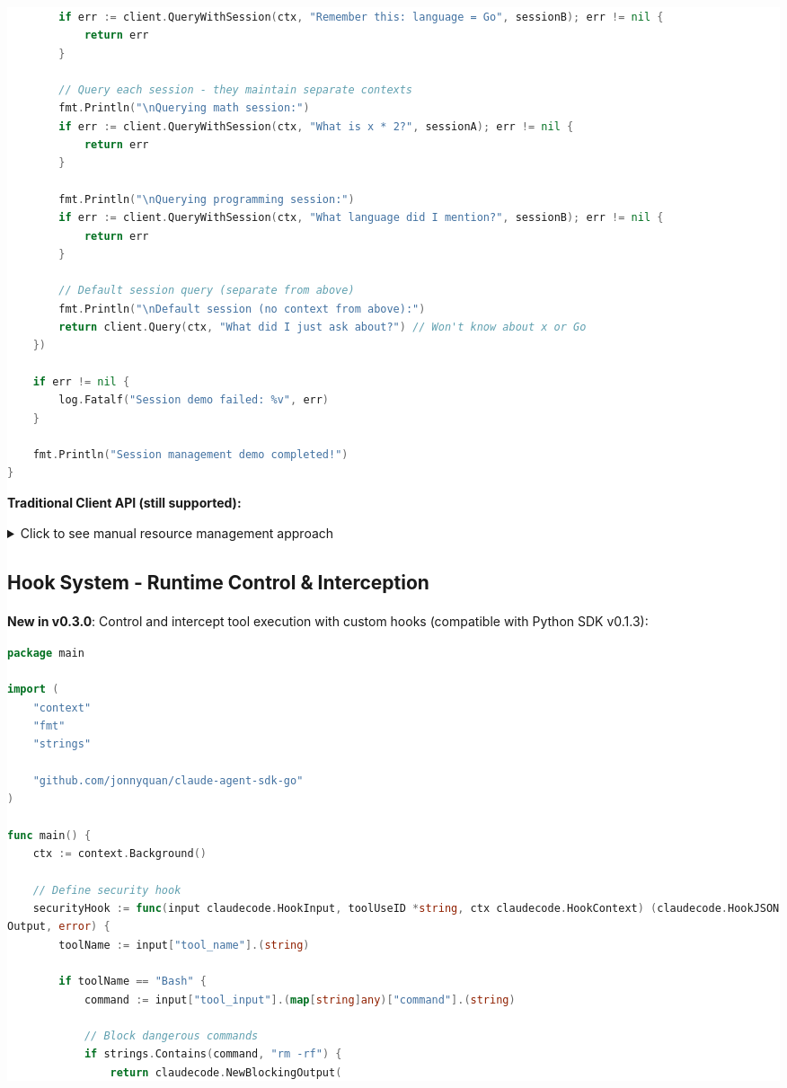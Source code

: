 ```go
        if err := client.QueryWithSession(ctx, "Remember this: language = Go", sessionB); err != nil {
            return err
        }

        // Query each session - they maintain separate contexts
        fmt.Println("\nQuerying math session:")
        if err := client.QueryWithSession(ctx, "What is x * 2?", sessionA); err != nil {
            return err
        }

        fmt.Println("\nQuerying programming session:")
        if err := client.QueryWithSession(ctx, "What language did I mention?", sessionB); err != nil {
            return err
        }

        // Default session query (separate from above)
        fmt.Println("\nDefault session (no context from above):")
        return client.Query(ctx, "What did I just ask about?") // Won't know about x or Go
    })

    if err != nil {
        log.Fatalf("Session demo failed: %v", err)
    }

    fmt.Println("Session management demo completed!")
}
```

**Traditional Client API (still supported):**

<details><summary>Click to see manual resource management approach</summary></details>

## Hook System - Runtime Control & Interception

**New in v0.3.0**: Control and intercept tool execution with custom hooks (compatible with Python SDK v0.1.3):

```go
package main

import (
    "context"
    "fmt"
    "strings"
    
    "github.com/jonnyquan/claude-agent-sdk-go"
)

func main() {
    ctx := context.Background()
    
    // Define security hook
    securityHook := func(input claudecode.HookInput, toolUseID *string, ctx claudecode.HookContext) (claudecode.HookJSONOutput, error) {
        toolName := input["tool_name"].(string)
        
        if toolName == "Bash" {
            command := input["tool_input"].(map[string]any)["command"].(string)
            
            // Block dangerous commands
            if strings.Contains(command, "rm -rf") {
                return claudecode.NewBlockingOutput(
```
